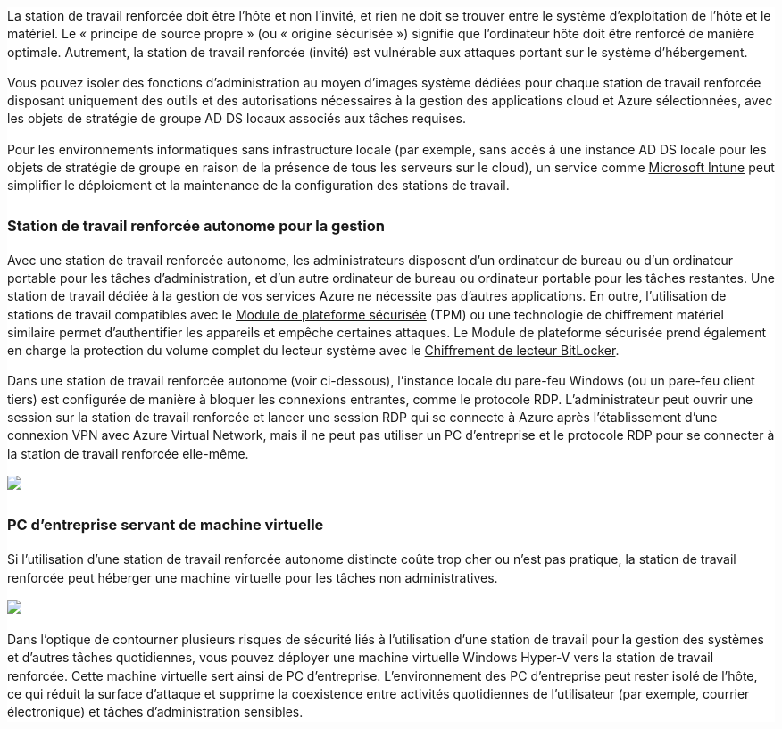 La station de travail renforcée doit être l’hôte et non l’invité, et rien ne doit se trouver entre le système d’exploitation de l’hôte et le matériel. Le « principe de source propre » (ou « origine sécurisée ») signifie que l’ordinateur hôte doit être renforcé de manière optimale. Autrement, la station de travail renforcée (invité) est vulnérable aux attaques portant sur le système d’hébergement.

Vous pouvez isoler des fonctions d’administration au moyen d’images système dédiées pour chaque station de travail renforcée disposant uniquement des outils et des autorisations nécessaires à la gestion des applications cloud et Azure sélectionnées, avec les objets de stratégie de groupe AD DS locaux associés aux tâches requises.

Pour les environnements informatiques sans infrastructure locale (par exemple, sans accès à une instance AD DS locale pour les objets de stratégie de groupe en raison de la présence de tous les serveurs sur le cloud), un service comme [Microsoft Intune](https://technet.microsoft.com/library/jj676587.aspx) peut simplifier le déploiement et la maintenance de la configuration des stations de travail.

### <a name="stand-alone-hardened-workstation-for-management"></a>Station de travail renforcée autonome pour la gestion
Avec une station de travail renforcée autonome, les administrateurs disposent d’un ordinateur de bureau ou d’un ordinateur portable pour les tâches d’administration, et d’un autre ordinateur de bureau ou ordinateur portable pour les tâches restantes. Une station de travail dédiée à la gestion de vos services Azure ne nécessite pas d’autres applications. En outre, l’utilisation de stations de travail compatibles avec le [Module de plateforme sécurisée](https://technet.microsoft.com/library/cc766159) (TPM) ou une technologie de chiffrement matériel similaire permet d’authentifier les appareils et empêche certaines attaques. Le Module de plateforme sécurisée prend également en charge la protection du volume complet du lecteur système avec le [Chiffrement de lecteur BitLocker](https://technet.microsoft.com/library/cc732774.aspx).

Dans une station de travail renforcée autonome (voir ci-dessous), l’instance locale du pare-feu Windows (ou un pare-feu client tiers) est configurée de manière à bloquer les connexions entrantes, comme le protocole RDP. L’administrateur peut ouvrir une session sur la station de travail renforcée et lancer une session RDP qui se connecte à Azure après l’établissement d’une connexion VPN avec Azure Virtual Network, mais il ne peut pas utiliser un PC d’entreprise et le protocole RDP pour se connecter à la station de travail renforcée elle-même.

![](./media/management/stand-alone-hardened-workstation-topology.png)

### <a name="corporate-pc-as-virtual-machine"></a>PC d’entreprise servant de machine virtuelle
Si l’utilisation d’une station de travail renforcée autonome distincte coûte trop cher ou n’est pas pratique, la station de travail renforcée peut héberger une machine virtuelle pour les tâches non administratives.

![](./media/management/hardened-workstation-enabled-with-hyper-v.png)

Dans l’optique de contourner plusieurs risques de sécurité liés à l’utilisation d’une station de travail pour la gestion des systèmes et d’autres tâches quotidiennes, vous pouvez déployer une machine virtuelle Windows Hyper-V vers la station de travail renforcée. Cette machine virtuelle sert ainsi de PC d’entreprise. L’environnement des PC d’entreprise peut rester isolé de l’hôte, ce qui réduit la surface d’attaque et supprime la coexistence entre activités quotidiennes de l’utilisateur (par exemple, courrier électronique) et tâches d’administration sensibles.
